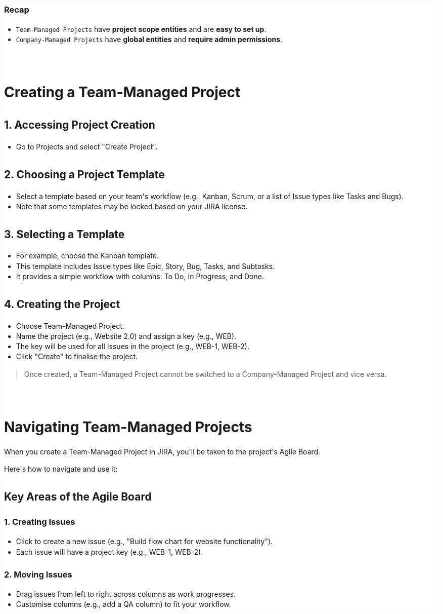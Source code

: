 ### Recap
* `Team-Managed Projects` have **project scope entities** and are **easy to set up**.
* `Company-Managed Projects` have **global entities** and **require admin permissions**.

<br>

# Creating a Team-Managed Project

## 1. Accessing Project Creation
   * Go to Projects and select "Create Project".

## 2. Choosing a Project Template
   * Select a template based on your team's workflow (e.g., Kanban, Scrum, or a list of Issue types like Tasks and Bugs).
   * Note that some templates may be locked based on your JIRA license.

## 3. Selecting a Template
   * For example, choose the Kanban template.
   * This template includes Issue types like Epic, Story, Bug, Tasks, and Subtasks.
   * It provides a simple workflow with columns: To Do, In Progress, and Done.

## 4. Creating the Project
   * Choose Team-Managed Project.
   * Name the project (e.g., Website 2.0) and assign a key (e.g., WEB).
   * The key will be used for all Issues in the project (e.g., WEB-1, WEB-2).
   * Click "Create" to finalise the project.

> Once created, a Team-Managed Project cannot be switched to a Company-Managed Project and vice versa.

<br>

# Navigating Team-Managed Projects
When you create a Team-Managed Project in JIRA, you'll be taken to the project's Agile Board. 

Here's how to navigate and use it:

## Key Areas of the Agile Board

### 1. Creating Issues
* Click to create a new issue (e.g., "Build flow chart for website functionality").
* Each issue will have a project key (e.g., WEB-1, WEB-2).

### 2. Moving Issues
* Drag issues from left to right across columns as work progresses.
* Customise columns (e.g., add a QA column) to fit your workflow.
